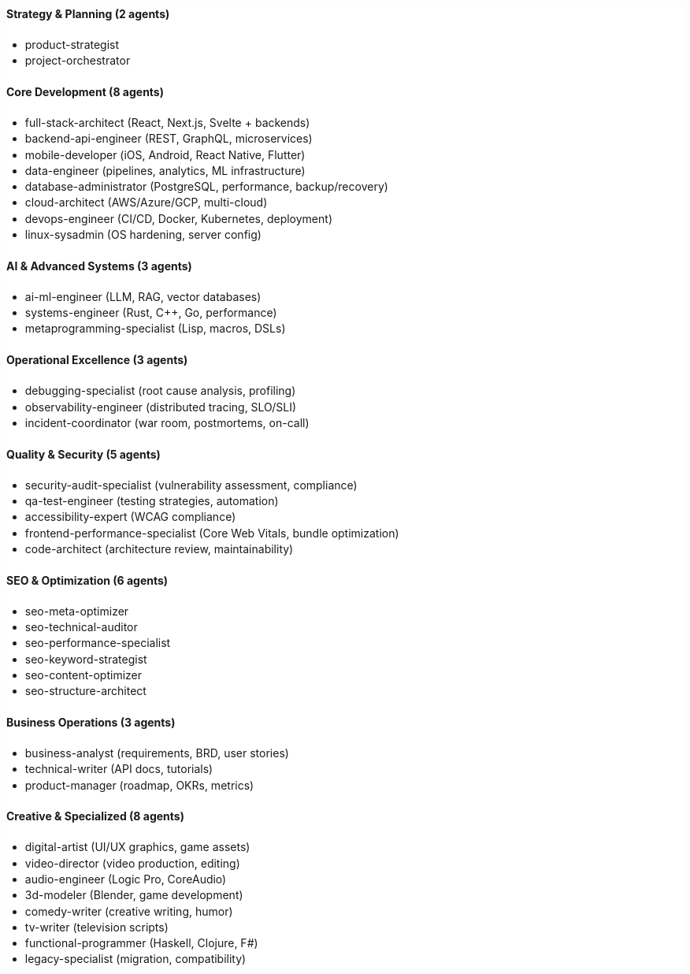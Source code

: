 #### Strategy & Planning (2 agents)
- product-strategist
- project-orchestrator

#### Core Development (8 agents)
- full-stack-architect (React, Next.js, Svelte + backends)
- backend-api-engineer (REST, GraphQL, microservices)
- mobile-developer (iOS, Android, React Native, Flutter)
- data-engineer (pipelines, analytics, ML infrastructure)
- database-administrator (PostgreSQL, performance, backup/recovery)
- cloud-architect (AWS/Azure/GCP, multi-cloud)
- devops-engineer (CI/CD, Docker, Kubernetes, deployment)
- linux-sysadmin (OS hardening, server config)

#### AI & Advanced Systems (3 agents)
- ai-ml-engineer (LLM, RAG, vector databases)
- systems-engineer (Rust, C++, Go, performance)
- metaprogramming-specialist (Lisp, macros, DSLs)

#### Operational Excellence (3 agents)
- debugging-specialist (root cause analysis, profiling)
- observability-engineer (distributed tracing, SLO/SLI)
- incident-coordinator (war room, postmortems, on-call)

#### Quality & Security (5 agents)
- security-audit-specialist (vulnerability assessment, compliance)
- qa-test-engineer (testing strategies, automation)
- accessibility-expert (WCAG compliance)
- frontend-performance-specialist (Core Web Vitals, bundle optimization)
- code-architect (architecture review, maintainability)

#### SEO & Optimization (6 agents)
- seo-meta-optimizer
- seo-technical-auditor
- seo-performance-specialist
- seo-keyword-strategist
- seo-content-optimizer
- seo-structure-architect

#### Business Operations (3 agents)
- business-analyst (requirements, BRD, user stories)
- technical-writer (API docs, tutorials)
- product-manager (roadmap, OKRs, metrics)

#### Creative & Specialized (8 agents)
- digital-artist (UI/UX graphics, game assets)
- video-director (video production, editing)
- audio-engineer (Logic Pro, CoreAudio)
- 3d-modeler (Blender, game development)
- comedy-writer (creative writing, humor)
- tv-writer (television scripts)
- functional-programmer (Haskell, Clojure, F#)
- legacy-specialist (migration, compatibility)
